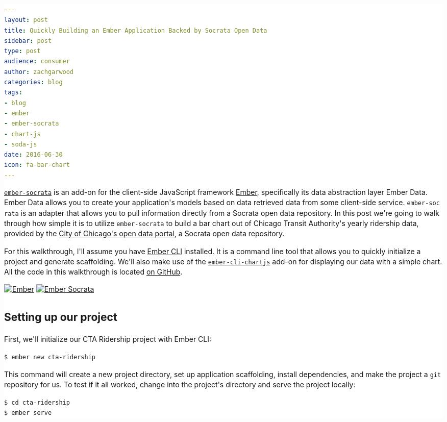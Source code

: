 ```yaml
---
layout: post
title: Quickly Building an Ember Application Backed by Socrata Open Data
sidebar: post
type: post
audience: consumer
author: zachgarwood
categories: blog
tags:
- blog
- ember
- ember-socrata
- chart-js
- soda-js
date: 2016-06-30
icon: fa-bar-chart
---
```


[`ember-socrata`](https://emberobserver.com/addons/ember-socrata) is an add-on for the client-side JavaScript framework [Ember](http://emberjs.com/), specifically its data abstraction layer Ember Data. Ember Data allows you to create your application's models based on data retrieved data from some client-side service. `ember-socrata` is an adapter that allows you to pull information directly from a Socrata open data repository. In this post we're going to walk through how simple it is to utilize `ember-socrata` to build a bar chart out of Chicago Transit Authority's yearly ridership data, provided by the [City of Chicago's open data portal](https://data.cityofchicago.org/), a Socrata open data repository.

For this walkthrough, I'll assume you have [Ember CLI](https://ember-cli.com/) installed. It is a command line tool that allows you to quickly initialize a project and generate scaffolding. We'll also make use of the [`ember-cli-chartjs`](https://emberobserver.com/addons/ember-cli-chartjs) add-on for displaying our data with a simple chart.  All the code in this walkthrough is located [on GitHub](https://github.com/zachgarwood/cta-ridership).

[![Ember][ember-badge]][embadge]
[![Ember Socrata][ember-socrata-badge]][embadge]

[embadge]: http://embadge.io/
[ember-badge]: http://embadge.io/v1/badge.svg?start=2.0.0
[ember-socrata-badge]: http://embadge.io/v1/badge.svg?range=<1.0&label=ember-socrata

## Setting up our project
First, we'll initialize our CTA Ridership project with Ember CLI:

```bash
$ ember new cta-ridership
```

This command will create a new project directory, set up application scaffolding, install dependencies, and make the project a `git` repository for us. To test if it all worked, change into the project's directory and serve the project locally:

```bash
$ cd cta-ridership
$ ember serve
```
